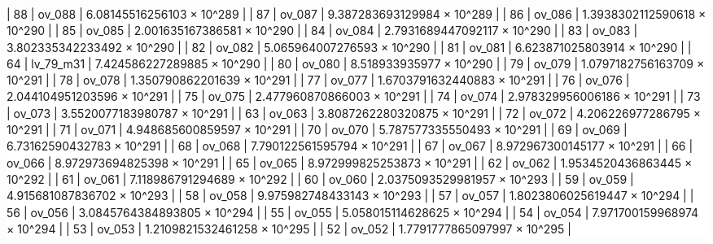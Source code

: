 | 88 | ov_088 | 6.08145516256103 × 10^289 |
| 87 | ov_087 | 9.387283693129984 × 10^289 |
| 86 | ov_086 | 1.3938302112590618 × 10^290 |
| 85 | ov_085 | 2.001635167386581 × 10^290 |
| 84 | ov_084 | 2.7931689447092117 × 10^290 |
| 83 | ov_083 | 3.802335342233492 × 10^290 |
| 82 | ov_082 | 5.065964007276593 × 10^290 |
| 81 | ov_081 | 6.623871025803914 × 10^290 |
| 64 | lv_79_m31 | 7.424586227289885 × 10^290 |
| 80 | ov_080 | 8.518933935977 × 10^290 |
| 79 | ov_079 | 1.0797182756163709 × 10^291 |
| 78 | ov_078 | 1.350790862201639 × 10^291 |
| 77 | ov_077 | 1.6703791632440883 × 10^291 |
| 76 | ov_076 | 2.044104951203596 × 10^291 |
| 75 | ov_075 | 2.477960870866003 × 10^291 |
| 74 | ov_074 | 2.978329956006186 × 10^291 |
| 73 | ov_073 | 3.5520077183980787 × 10^291 |
| 63 | ov_063 | 3.8087262280320875 × 10^291 |
| 72 | ov_072 | 4.206226977286795 × 10^291 |
| 71 | ov_071 | 4.948685600859597 × 10^291 |
| 70 | ov_070 | 5.787577335550493 × 10^291 |
| 69 | ov_069 | 6.73162590432783 × 10^291 |
| 68 | ov_068 | 7.790122561595794 × 10^291 |
| 67 | ov_067 | 8.972967300145177 × 10^291 |
| 66 | ov_066 | 8.972973694825398 × 10^291 |
| 65 | ov_065 | 8.972999825253873 × 10^291 |
| 62 | ov_062 | 1.9534520436863445 × 10^292 |
| 61 | ov_061 | 7.118986791294689 × 10^292 |
| 60 | ov_060 | 2.0375093529981957 × 10^293 |
| 59 | ov_059 | 4.915681087836702 × 10^293 |
| 58 | ov_058 | 9.975982748433143 × 10^293 |
| 57 | ov_057 | 1.8023806025619447 × 10^294 |
| 56 | ov_056 | 3.0845764384893805 × 10^294 |
| 55 | ov_055 | 5.058015114628625 × 10^294 |
| 54 | ov_054 | 7.971700159968974 × 10^294 |
| 53 | ov_053 | 1.2109821532461258 × 10^295 |
| 52 | ov_052 | 1.7791777865097997 × 10^295 |